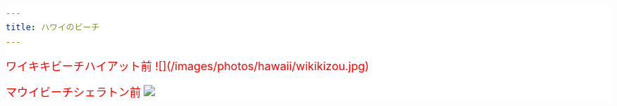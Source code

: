 ```yaml
---
title: ハワイのビーチ
---
```


<BODY BGCOLOR="f5deb3">
<FONT SIZE="3" color="red">
ワイキキビーチハイアット前
![](/images/photos/hawaii/wikikizou.jpg)

マウイビーチシェラトン前</FONT>
![](/images/photos/hawaii/mauibeach.jpg)

